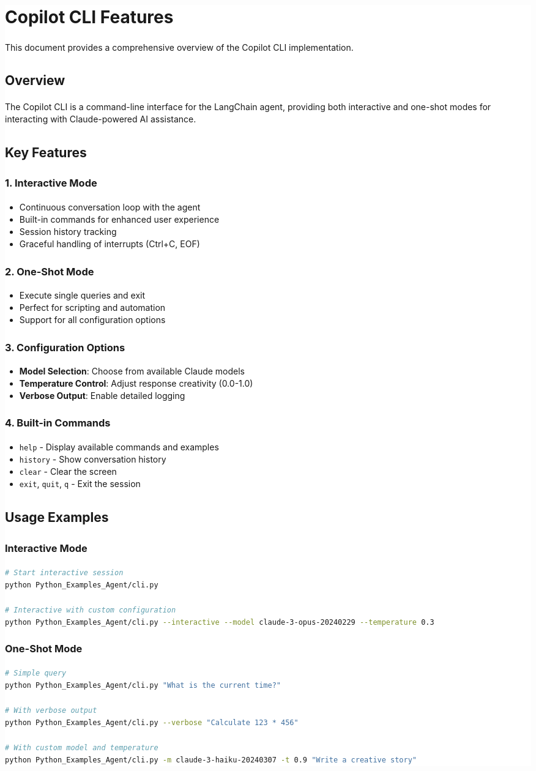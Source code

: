 # Copilot CLI Features

This document provides a comprehensive overview of the Copilot CLI implementation.

## Overview

The Copilot CLI is a command-line interface for the LangChain agent, providing both interactive and one-shot modes for interacting with Claude-powered AI assistance.

## Key Features

### 1. Interactive Mode
- Continuous conversation loop with the agent
- Built-in commands for enhanced user experience
- Session history tracking
- Graceful handling of interrupts (Ctrl+C, EOF)

### 2. One-Shot Mode
- Execute single queries and exit
- Perfect for scripting and automation
- Support for all configuration options

### 3. Configuration Options
- **Model Selection**: Choose from available Claude models
- **Temperature Control**: Adjust response creativity (0.0-1.0)
- **Verbose Output**: Enable detailed logging

### 4. Built-in Commands
- `help` - Display available commands and examples
- `history` - Show conversation history
- `clear` - Clear the screen
- `exit`, `quit`, `q` - Exit the session

## Usage Examples

### Interactive Mode
```bash
# Start interactive session
python Python_Examples_Agent/cli.py

# Interactive with custom configuration
python Python_Examples_Agent/cli.py --interactive --model claude-3-opus-20240229 --temperature 0.3
```

### One-Shot Mode
```bash
# Simple query
python Python_Examples_Agent/cli.py "What is the current time?"

# With verbose output
python Python_Examples_Agent/cli.py --verbose "Calculate 123 * 456"

# With custom model and temperature
python Python_Examples_Agent/cli.py -m claude-3-haiku-20240307 -t 0.9 "Write a creative story"
```
